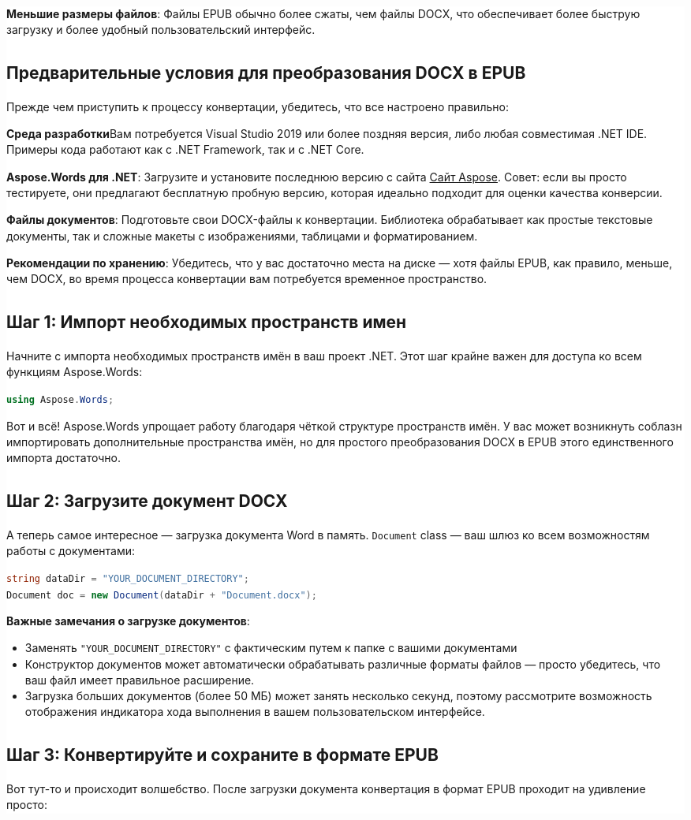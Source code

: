 **Меньшие размеры файлов**: Файлы EPUB обычно более сжаты, чем файлы DOCX, что обеспечивает более быструю загрузку и более удобный пользовательский интерфейс.

## Предварительные условия для преобразования DOCX в EPUB

Прежде чем приступить к процессу конвертации, убедитесь, что все настроено правильно:

**Среда разработки**Вам потребуется Visual Studio 2019 или более поздняя версия, либо любая совместимая .NET IDE. Примеры кода работают как с .NET Framework, так и с .NET Core.

**Aspose.Words для .NET**: Загрузите и установите последнюю версию с сайта [Сайт Aspose](https://releases.aspose.com/words/net/). Совет: если вы просто тестируете, они предлагают бесплатную пробную версию, которая идеально подходит для оценки качества конверсии.

**Файлы документов**: Подготовьте свои DOCX-файлы к конвертации. Библиотека обрабатывает как простые текстовые документы, так и сложные макеты с изображениями, таблицами и форматированием.

**Рекомендации по хранению**: Убедитесь, что у вас достаточно места на диске — хотя файлы EPUB, как правило, меньше, чем DOCX, во время процесса конвертации вам потребуется временное пространство.

## Шаг 1: Импорт необходимых пространств имен

Начните с импорта необходимых пространств имён в ваш проект .NET. Этот шаг крайне важен для доступа ко всем функциям Aspose.Words:

```csharp
using Aspose.Words;
```

Вот и всё! Aspose.Words упрощает работу благодаря чёткой структуре пространств имён. У вас может возникнуть соблазн импортировать дополнительные пространства имён, но для простого преобразования DOCX в EPUB этого единственного импорта достаточно.

## Шаг 2: Загрузите документ DOCX

А теперь самое интересное — загрузка документа Word в память. `Document` class — ваш шлюз ко всем возможностям работы с документами:

```csharp
string dataDir = "YOUR_DOCUMENT_DIRECTORY";
Document doc = new Document(dataDir + "Document.docx");
```

**Важные замечания о загрузке документов**:
- Заменять `"YOUR_DOCUMENT_DIRECTORY"` с фактическим путем к папке с вашими документами
- Конструктор документов может автоматически обрабатывать различные форматы файлов — просто убедитесь, что ваш файл имеет правильное расширение.
- Загрузка больших документов (более 50 МБ) может занять несколько секунд, поэтому рассмотрите возможность отображения индикатора хода выполнения в вашем пользовательском интерфейсе.

## Шаг 3: Конвертируйте и сохраните в формате EPUB

Вот тут-то и происходит волшебство. После загрузки документа конвертация в формат EPUB проходит на удивление просто:
